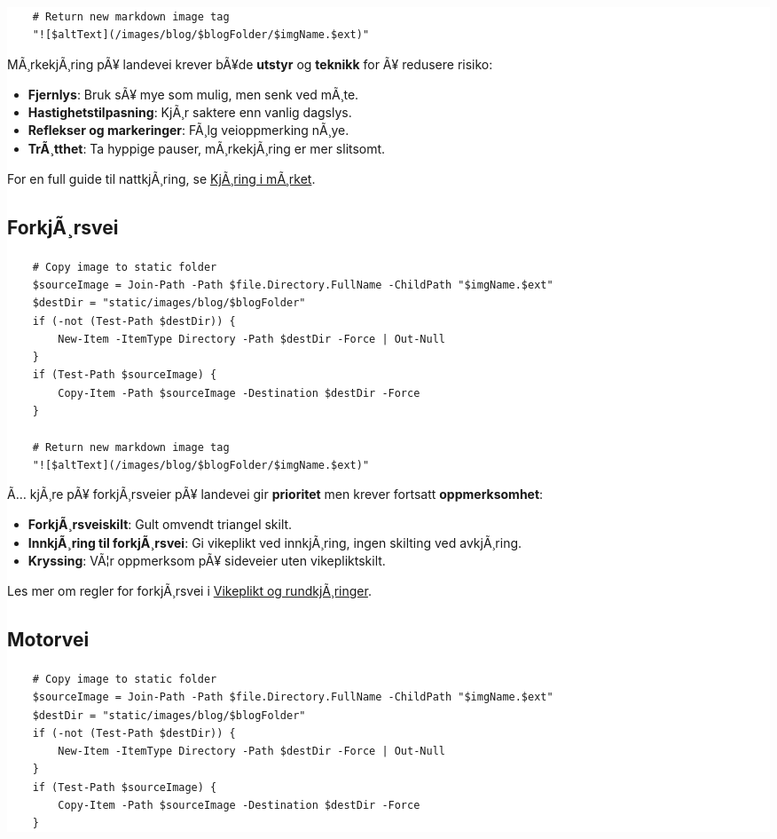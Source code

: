         # Return new markdown image tag
        "![$altText](/images/blog/$blogFolder/$imgName.$ext)"
    

MÃ¸rkekjÃ¸ring pÃ¥ landevei krever bÃ¥de **utstyr** og **teknikk** for Ã¥ redusere risiko:

* **Fjernlys**: Bruk sÃ¥ mye som mulig, men senk ved mÃ¸te.
* **Hastighetstilpasning**: KjÃ¸r saktere enn vanlig dagslys.
* **Reflekser og markeringer**: FÃ¸lg veioppmerking nÃ¸ye.
* **TrÃ¸tthet**: Ta hyppige pauser, mÃ¸rkekjÃ¸ring er mer slitsomt.

For en full guide til nattkjÃ¸ring, se [KjÃ¸ring i mÃ¸rket](/blogs/teori/kjoring-i-morket "KjÃ¸ring i mÃ¸rket - Komplett guide til trygg nattkjÃ¸ring").

## ForkjÃ¸rsvei


        
        
        # Copy image to static folder
        $sourceImage = Join-Path -Path $file.Directory.FullName -ChildPath "$imgName.$ext"
        $destDir = "static/images/blog/$blogFolder"
        if (-not (Test-Path $destDir)) {
            New-Item -ItemType Directory -Path $destDir -Force | Out-Null
        }
        if (Test-Path $sourceImage) {
            Copy-Item -Path $sourceImage -Destination $destDir -Force
        }
        
        # Return new markdown image tag
        "![$altText](/images/blog/$blogFolder/$imgName.$ext)"
    

Ã… kjÃ¸re pÃ¥ forkjÃ¸rsveier pÃ¥ landevei gir **prioritet** men krever fortsatt **oppmerksomhet**:

* **ForkjÃ¸rsveiskilt**: Gult omvendt triangel skilt.
* **InnkjÃ¸ring til forkjÃ¸rsvei**: Gi vikeplikt ved innkjÃ¸ring, ingen skilting ved avkjÃ¸ring.
* **Kryssing**: VÃ¦r oppmerksom pÃ¥ sideveier uten vikepliktskilt.

Les mer om regler for forkjÃ¸rsvei i [Vikeplikt og rundkjÃ¸ringer](/blogs/teori/vikeplikt-og-rundkjoringer "Vikeplikt og rundkjÃ¸ringer - ForkjÃ¸rsregler pÃ¥ landet").

## Motorvei


        
        
        # Copy image to static folder
        $sourceImage = Join-Path -Path $file.Directory.FullName -ChildPath "$imgName.$ext"
        $destDir = "static/images/blog/$blogFolder"
        if (-not (Test-Path $destDir)) {
            New-Item -ItemType Directory -Path $destDir -Force | Out-Null
        }
        if (Test-Path $sourceImage) {
            Copy-Item -Path $sourceImage -Destination $destDir -Force
        }
        